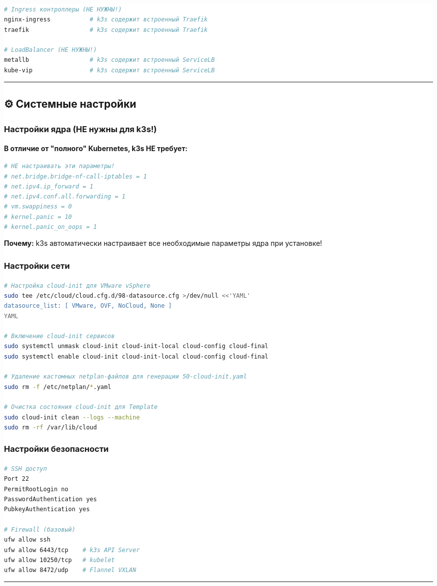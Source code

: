 ```bash
# Ingress контроллеры (НЕ НУЖНЫ!)
nginx-ingress           # k3s содержит встроенный Traefik
traefik                 # k3s содержит встроенный Traefik

# LoadBalancer (НЕ НУЖНЫ!)
metallb                 # k3s содержит встроенный ServiceLB
kube-vip                # k3s содержит встроенный ServiceLB
```

---

## ⚙️ Системные настройки

### Настройки ядра (НЕ нужны для k3s!)

**В отличие от "полного" Kubernetes, k3s НЕ требует:**

```bash
# НЕ настраивать эти параметры!
# net.bridge.bridge-nf-call-iptables = 1
# net.ipv4.ip_forward = 1
# net.ipv4.conf.all.forwarding = 1
# vm.swappiness = 0
# kernel.panic = 10
# kernel.panic_on_oops = 1
```

**Почему:** k3s автоматически настраивает все необходимые параметры ядра при установке!

### Настройки сети

```bash
# Настройка cloud-init для VMware vSphere
sudo tee /etc/cloud/cloud.cfg.d/98-datasource.cfg >/dev/null <<'YAML'
datasource_list: [ VMware, OVF, NoCloud, None ]
YAML

# Включение cloud-init сервисов
sudo systemctl unmask cloud-init cloud-init-local cloud-config cloud-final
sudo systemctl enable cloud-init cloud-init-local cloud-config cloud-final

# Удаление кастомных netplan-файлов для генерации 50-cloud-init.yaml
sudo rm -f /etc/netplan/*.yaml

# Очистка состояния cloud-init для Template
sudo cloud-init clean --logs --machine
sudo rm -rf /var/lib/cloud
```

### Настройки безопасности

```bash
# SSH доступ
Port 22
PermitRootLogin no
PasswordAuthentication yes
PubkeyAuthentication yes

# Firewall (базовый)
ufw allow ssh
ufw allow 6443/tcp    # k3s API Server
ufw allow 10250/tcp   # kubelet
ufw allow 8472/udp    # Flannel VXLAN
```

---